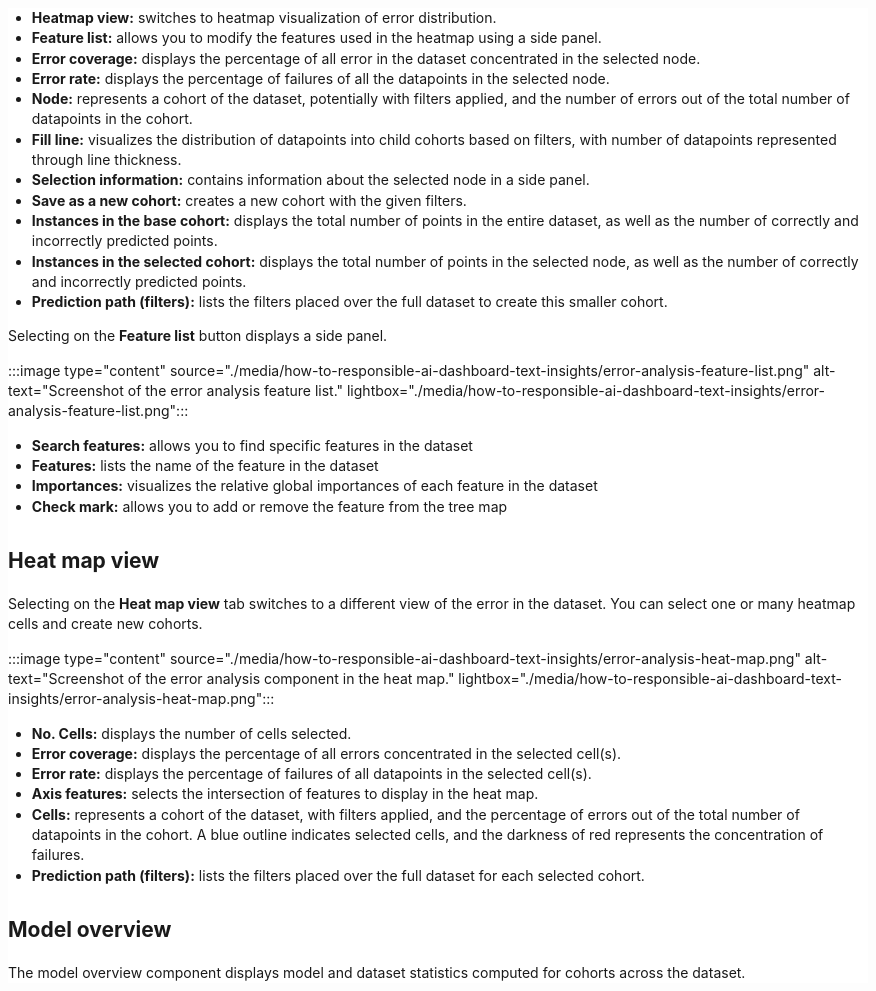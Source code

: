 - **Heatmap view:** switches to heatmap visualization of error distribution.
- **Feature list:** allows you to modify the features used in the heatmap using a side panel.
- **Error coverage:** displays the percentage of all error in the dataset concentrated in the selected node.
- **Error rate:** displays the percentage of failures of all the datapoints in the selected node.
- **Node:** represents a cohort of the dataset, potentially with filters applied, and the number of errors out of the total number of datapoints in the cohort.
- **Fill line:** visualizes the distribution of datapoints into child cohorts based on filters, with number of datapoints represented through line thickness.
- **Selection information:** contains information about the selected node in a side panel.
- **Save as a new cohort:** creates a new cohort with the given filters.
- **Instances in the base cohort:** displays the total number of points in the entire dataset, as well as the number of correctly and incorrectly predicted points.
- **Instances in the selected cohort:** displays the total number of points in the selected node, as well as the number of correctly and incorrectly predicted points.
- **Prediction path (filters):** lists the filters placed over the full dataset to create this smaller cohort.

Selecting on the **Feature list** button displays a side panel.

:::image type="content" source="./media/how-to-responsible-ai-dashboard-text-insights/error-analysis-feature-list.png" alt-text="Screenshot of the error analysis feature list." lightbox="./media/how-to-responsible-ai-dashboard-text-insights/error-analysis-feature-list.png":::

- **Search features:** allows you to find specific features in the dataset
- **Features:** lists the name of the feature in the dataset
- **Importances:** visualizes the relative global importances of each feature in the dataset
- **Check mark:** allows you to add or remove the feature from the tree map

## Heat map view

Selecting on the **Heat map view** tab switches to a different view of the error in the dataset. You can select one or many heatmap cells and create new cohorts.

:::image type="content" source="./media/how-to-responsible-ai-dashboard-text-insights/error-analysis-heat-map.png" alt-text="Screenshot of the error analysis component in the heat map." lightbox="./media/how-to-responsible-ai-dashboard-text-insights/error-analysis-heat-map.png":::

- **No. Cells:** displays the number of cells selected.
- **Error coverage:** displays the percentage of all errors concentrated in the selected cell(s).
- **Error rate:** displays the percentage of failures of all datapoints in the selected cell(s).
- **Axis features:** selects the intersection of features to display in the heat map.
- **Cells:** represents a cohort of the dataset, with filters applied, and the percentage of errors out of the total number of datapoints in the cohort. A blue outline indicates selected cells, and the darkness of red represents the concentration of failures.
- **Prediction path (filters):** lists the filters placed over the full dataset for each selected cohort.

## Model overview

The model overview component displays model and dataset statistics computed for cohorts across the dataset.
